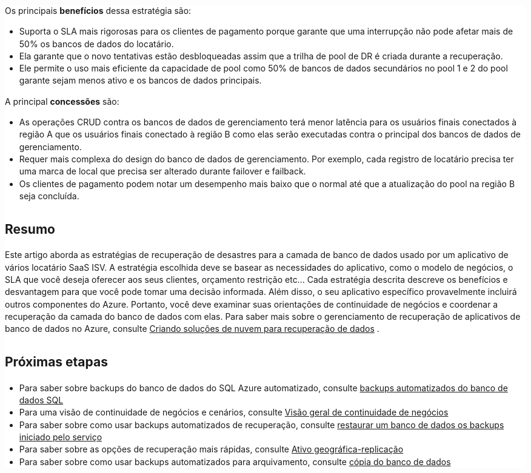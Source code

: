 Os principais **benefícios** dessa estratégia são:

- Suporta o SLA mais rigorosas para os clientes de pagamento porque garante que uma interrupção não pode afetar mais de 50% os bancos de dados do locatário. 
- Ela garante que o novo tentativas estão desbloqueadas assim que a trilha de pool de DR é criada durante a recuperação. 
- Ele permite o uso mais eficiente da capacidade de pool como 50% de bancos de dados secundários no pool 1 e 2 do pool garante sejam menos ativo e os bancos de dados principais.

A principal **concessões** são:

- As operações CRUD contra os bancos de dados de gerenciamento terá menor latência para os usuários finais conectados à região A que os usuários finais conectado à região B como elas serão executadas contra o principal dos bancos de dados de gerenciamento.
- Requer mais complexa do design do banco de dados de gerenciamento. Por exemplo, cada registro de locatário precisa ter uma marca de local que precisa ser alterado durante failover e failback.  
- Os clientes de pagamento podem notar um desempenho mais baixo que o normal até que a atualização do pool na região B seja concluída. 

## <a name="summary"></a>Resumo

Este artigo aborda as estratégias de recuperação de desastres para a camada de banco de dados usado por um aplicativo de vários locatário SaaS ISV. A estratégia escolhida deve se basear as necessidades do aplicativo, como o modelo de negócios, o SLA que você deseja oferecer aos seus clientes, orçamento restrição etc... Cada estratégia descrita descreve os benefícios e desvantagem para que você pode tomar uma decisão informada. Além disso, o seu aplicativo específico provavelmente incluirá outros componentes do Azure. Portanto, você deve examinar suas orientações de continuidade de negócios e coordenar a recuperação da camada do banco de dados com elas. Para saber mais sobre o gerenciamento de recuperação de aplicativos de banco de dados no Azure, consulte [Criando soluções de nuvem para recuperação de dados](./sql-database-designing-cloud-solutions-for-disaster-recovery.md) .  


## <a name="next-steps"></a>Próximas etapas

- Para saber sobre backups do banco de dados do SQL Azure automatizado, consulte [backups automatizados do banco de dados SQL](sql-database-automated-backups.md)
- Para uma visão de continuidade de negócios e cenários, consulte [Visão geral de continuidade de negócios](sql-database-business-continuity.md)
- Para saber sobre como usar backups automatizados de recuperação, consulte [restaurar um banco de dados os backups iniciado pelo serviço](sql-database-recovery-using-backups.md)
- Para saber sobre as opções de recuperação mais rápidas, consulte [Ativo geográfica-replicação](sql-database-geo-replication-overview.md)  
- Para saber sobre como usar backups automatizados para arquivamento, consulte [cópia do banco de dados](sql-database-copy.md)
